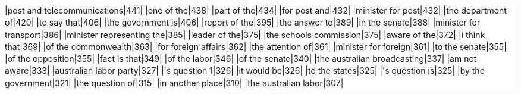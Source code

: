 |post and telecommunications|441|
|one of the|438|
|part of the|434|
|for post and|432|
|minister for post|432|
|the department of|420|
|to say that|406|
|the government is|406|
|report of the|395|
|the answer to|389|
|in the senate|388|
|minister for transport|386|
|minister representing the|385|
|leader of the|375|
|the schools commission|375|
|aware of the|372|
|i think that|369|
|of the commonwealth|363|
|for foreign affairs|362|
|the attention of|361|
|minister for foreign|361|
|to the senate|355|
|of the opposition|355|
|fact is that|349|
|of the labor|346|
|of the senate|340|
|the australian broadcasting|337|
|am not aware|333|
|australian labor party|327|
|'s question 1|326|
|it would be|326|
|to the states|325|
|'s question is|325|
|by the government|321|
|the question of|315|
|in another place|310|
|the australian labor|307|
